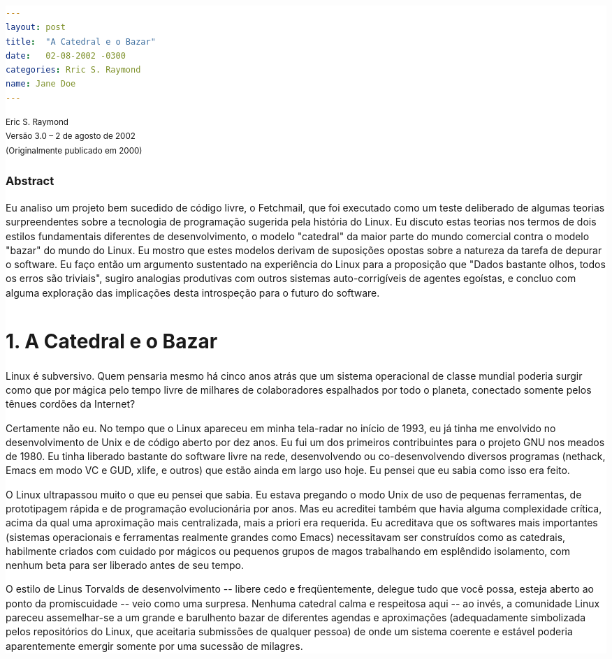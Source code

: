 ```yaml
---
layout: post
title:  "A Catedral e o Bazar"
date:   02-08-2002 -0300
categories: Rric S. Raymond
name: Jane Doe
---
```



<small>Eric S. Raymond  
Versão 3.0 – 2 de agosto de 2002  
(Originalmente publicado em 2000)</small>


### Abstract

Eu analiso um projeto bem sucedido de código livre, o Fetchmail, que foi executado como um teste deliberado de algumas teorias surpreendentes sobre a tecnologia de programação sugerida pela história do Linux. Eu discuto estas teorias nos termos de dois estilos fundamentais diferentes de desenvolvimento, o modelo "catedral" da maior parte do mundo comercial contra o modelo "bazar" do mundo do Linux. Eu mostro que estes modelos derivam de suposições opostas sobre a natureza da tarefa de depurar o software. Eu faço então um argumento sustentado na experiência do Linux para a proposição que "Dados bastante olhos, todos os erros são triviais", sugiro analogias produtivas com outros sistemas auto-corrigíveis  de agentes egoístas, e concluo com alguma exploração das implicações desta introspeção para o futuro do software.

# 1.  A Catedral e o Bazar

Linux é subversivo. Quem pensaria mesmo há cinco anos atrás que um sistema operacional de classe mundial poderia surgir como que por mágica pelo tempo livre de milhares de colaboradores espalhados por todo o planeta, conectado somente pelos tênues cordões da Internet?

Certamente não eu. No tempo que o Linux apareceu em minha tela-radar no início de 1993, eu já tinha me envolvido no desenvolvimento de Unix e de código aberto por dez anos. Eu fui um dos primeiros contribuintes para o projeto GNU nos meados de 1980\. Eu tinha liberado bastante do software livre na rede, desenvolvendo ou co-desenvolvendo diversos programas (nethack, Emacs em modo VC e GUD, xlife, e outros) que estão ainda em largo uso hoje. Eu pensei que eu sabia como isso era feito.

O Linux ultrapassou muito o que eu pensei que sabia. Eu estava pregando o modo Unix de uso de pequenas ferramentas, de prototipagem rápida e de programação evolucionária por anos. Mas eu acreditei também que havia alguma complexidade crítica, acima da qual uma aproximação mais centralizada, mais a priori era requerida. Eu acreditava que os softwares mais importantes (sistemas operacionais e ferramentas realmente grandes como Emacs) necessitavam ser construídos como as  catedrais, habilmente criados com cuidado por mágicos ou pequenos grupos de magos trabalhando em esplêndido isolamento, com nenhum beta para ser liberado antes de seu tempo.

O estilo de Linus Torvalds de desenvolvimento -- libere cedo e freqüentemente,  delegue tudo que você possa, esteja aberto ao ponto da promiscuidade -- veio como uma surpresa. Nenhuma catedral calma e respeitosa aqui -- ao invés, a comunidade Linux pareceu assemelhar-se a um grande e barulhento bazar de diferentes agendas e aproximações (adequadamente simbolizada pelos repositórios do Linux, que aceitaria submissões de qualquer pessoa) de onde um sistema coerente e estável poderia aparentemente emergir somente por uma sucessão de milagres.
